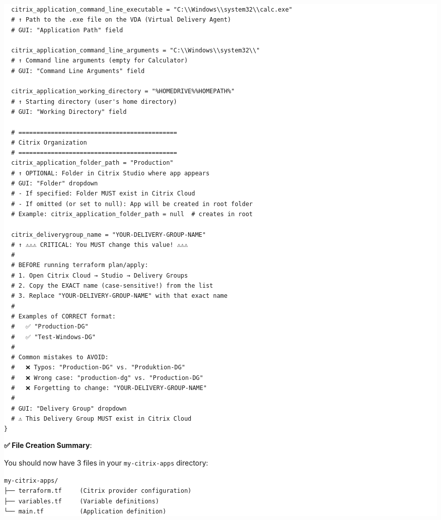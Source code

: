 ```hcl
  citrix_application_command_line_executable = "C:\\Windows\\system32\\calc.exe"
  # ↑ Path to the .exe file on the VDA (Virtual Delivery Agent)
  # GUI: "Application Path" field

  citrix_application_command_line_arguments = "C:\\Windows\\system32\\"
  # ↑ Command line arguments (empty for Calculator)
  # GUI: "Command Line Arguments" field

  citrix_application_working_directory = "%HOMEDRIVE%%HOMEPATH%"
  # ↑ Starting directory (user's home directory)
  # GUI: "Working Directory" field

  # ============================================
  # Citrix Organization
  # ============================================
  citrix_application_folder_path = "Production"
  # ↑ OPTIONAL: Folder in Citrix Studio where app appears
  # GUI: "Folder" dropdown
  # - If specified: Folder MUST exist in Citrix Cloud
  # - If omitted (or set to null): App will be created in root folder
  # Example: citrix_application_folder_path = null  # creates in root

  citrix_deliverygroup_name = "YOUR-DELIVERY-GROUP-NAME"
  # ↑ ⚠️⚠️⚠️ CRITICAL: You MUST change this value! ⚠️⚠️⚠️
  #
  # BEFORE running terraform plan/apply:
  # 1. Open Citrix Cloud → Studio → Delivery Groups
  # 2. Copy the EXACT name (case-sensitive!) from the list
  # 3. Replace "YOUR-DELIVERY-GROUP-NAME" with that exact name
  #
  # Examples of CORRECT format:
  #   ✅ "Production-DG"
  #   ✅ "Test-Windows-DG"
  #
  # Common mistakes to AVOID:
  #   ❌ Typos: "Production-DG" vs. "Produktion-DG"
  #   ❌ Wrong case: "production-dg" vs. "Production-DG"
  #   ❌ Forgetting to change: "YOUR-DELIVERY-GROUP-NAME"
  #
  # GUI: "Delivery Group" dropdown
  # ⚠️ This Delivery Group MUST exist in Citrix Cloud
}
```

**✅ File Creation Summary**:

You should now have 3 files in your `my-citrix-apps` directory:
```
my-citrix-apps/
├── terraform.tf     (Citrix provider configuration)
├── variables.tf     (Variable definitions)
└── main.tf          (Application definition)
```
